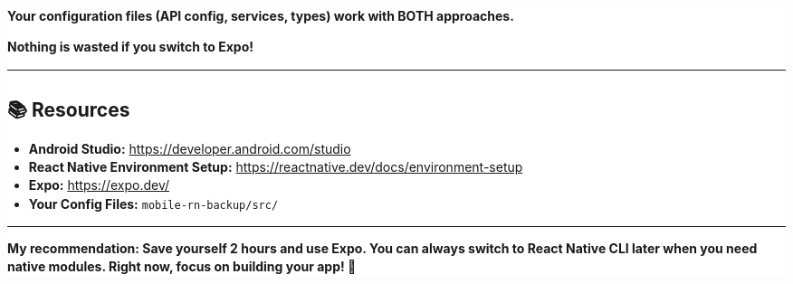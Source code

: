 **Your configuration files (API config, services, types) work with BOTH approaches.**

**Nothing is wasted if you switch to Expo!**

---

## 📚 **Resources**

- **Android Studio:** https://developer.android.com/studio
- **React Native Environment Setup:** https://reactnative.dev/docs/environment-setup
- **Expo:** https://expo.dev/
- **Your Config Files:** `mobile-rn-backup/src/`

---

**My recommendation: Save yourself 2 hours and use Expo. You can always switch to React Native CLI later when you need native modules. Right now, focus on building your app! 🚀**





